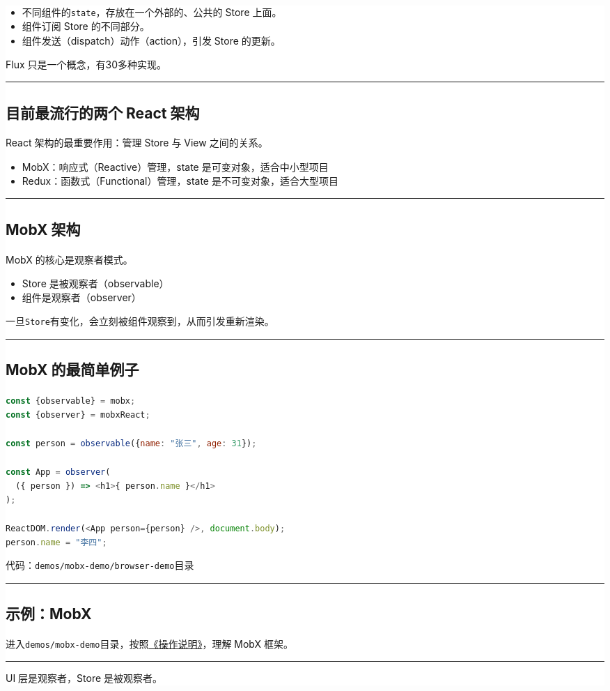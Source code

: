 - 不同组件的`state`，存放在一个外部的、公共的 Store 上面。
- 组件订阅 Store 的不同部分。
- 组件发送（dispatch）动作（action），引发 Store 的更新。

Flux 只是一个概念，有30多种实现。

---

## 目前最流行的两个 React 架构

React 架构的最重要作用：管理 Store 与 View 之间的关系。

- MobX：响应式（Reactive）管理，state 是可变对象，适合中小型项目
- Redux：函数式（Functional）管理，state 是不可变对象，适合大型项目

---

## MobX 架构

MobX 的核心是观察者模式。

- Store 是被观察者（observable）
- 组件是观察者（observer）

一旦`Store`有变化，会立刻被组件观察到，从而引发重新渲染。

---

## MobX 的最简单例子

```javascript
const {observable} = mobx;
const {observer} = mobxReact;

const person = observable({name: "张三", age: 31});

const App = observer(
  ({ person }) => <h1>{ person.name }</h1>
);

ReactDOM.render(<App person={person} />, document.body);
person.name = "李四";
```

代码：`demos/mobx-demo/browser-demo`目录

---

## 示例：MobX

进入`demos/mobx-demo`目录，按照[《操作说明》](../demos/README.md#mobx)，理解 MobX 框架。

---

UI 层是观察者，Store 是被观察者。
